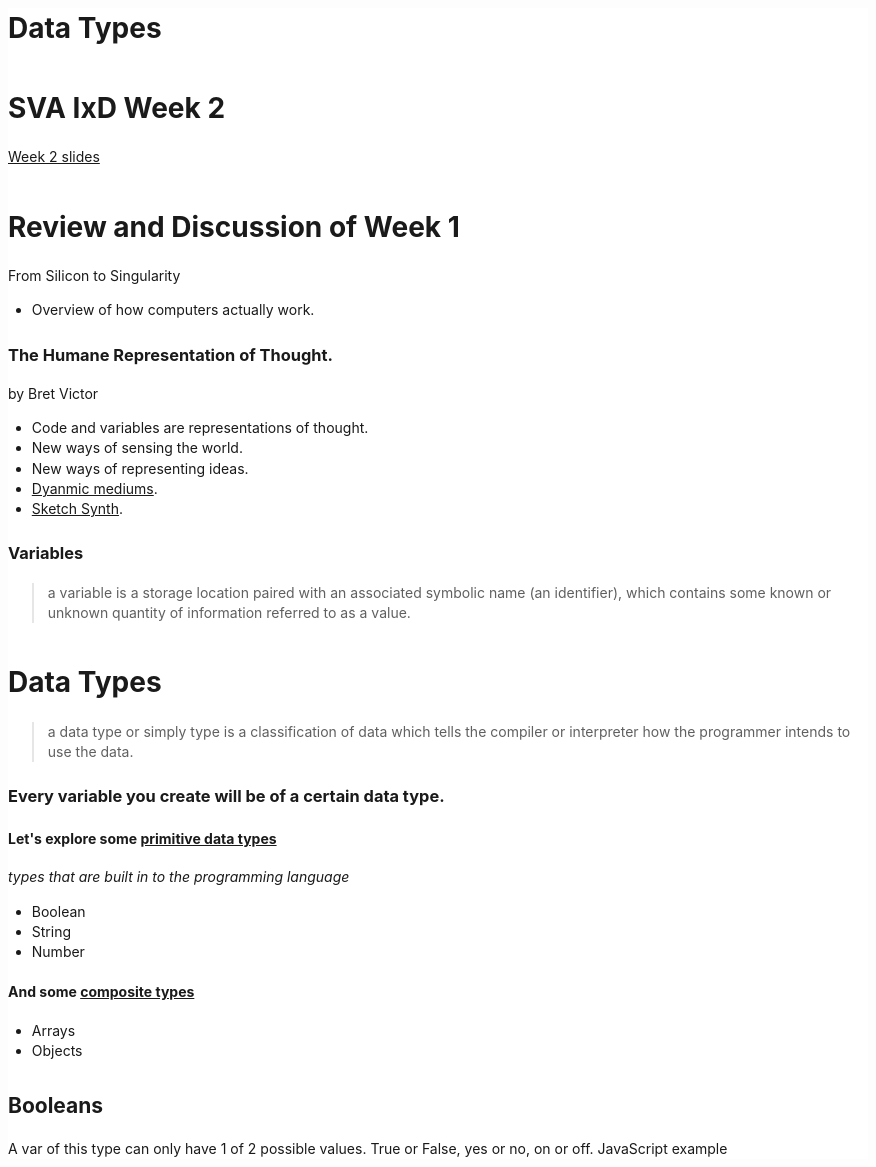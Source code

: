 # Data Types
# SVA IxD Week 2

[Week 2 slides](http://week2-hello-world.areaofeffect.io)

# Review and Discussion of Week 1
From Silicon to Singularity
- Overview of how computers actually work.


### The Humane Representation of Thought.
by Bret Victor
- Code and variables are representations of thought.
- New ways of sensing the world.
- New ways of representing ideas.
- [Dyanmic mediums](https://twitter.com/Dynamicland1).
- [Sketch Synth](https://vimeo.com/42053193).


### Variables

> a variable is a storage location paired with an associated symbolic name (an identifier), which contains some known or unknown quantity of information referred to as a value.


# Data Types

> a data type or simply type is a classification of data which tells the compiler or interpreter how the programmer intends to use the data.
 
### Every variable you create will be of a certain data type.

#### Let's explore some [primitive data types](https://en.wikipedia.org/wiki/List_of_data_structures#Data_types)
*types that are built in to the programming language*

- Boolean
- String
- Number

#### And some [composite types](https://en.wikipedia.org/wiki/Composite_data_type)

- Arrays
- Objects

## Booleans
A var of this type can only have 1 of 2 possible values. True or False, yes or no, on or off.
JavaScript example

